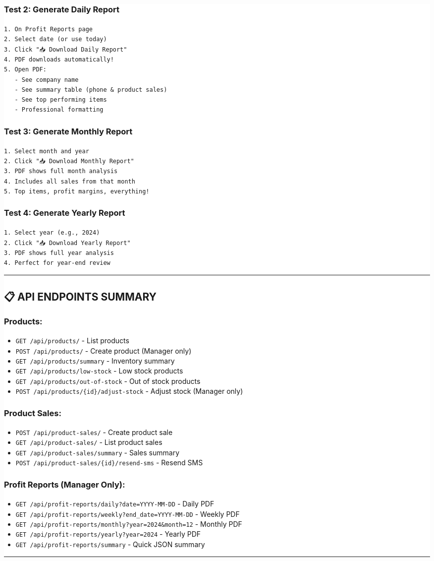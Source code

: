 ### **Test 2: Generate Daily Report**
```
1. On Profit Reports page
2. Select date (or use today)
3. Click "📥 Download Daily Report"
4. PDF downloads automatically!
5. Open PDF:
   - See company name
   - See summary table (phone & product sales)
   - See top performing items
   - Professional formatting
```

### **Test 3: Generate Monthly Report**
```
1. Select month and year
2. Click "📥 Download Monthly Report"
3. PDF shows full month analysis
4. Includes all sales from that month
5. Top items, profit margins, everything!
```

### **Test 4: Generate Yearly Report**
```
1. Select year (e.g., 2024)
2. Click "📥 Download Yearly Report"
3. PDF shows full year analysis
4. Perfect for year-end review
```

---

## 📋 **API ENDPOINTS SUMMARY**

### **Products**:
- `GET /api/products/` - List products
- `POST /api/products/` - Create product (Manager only)
- `GET /api/products/summary` - Inventory summary
- `GET /api/products/low-stock` - Low stock products
- `GET /api/products/out-of-stock` - Out of stock products
- `POST /api/products/{id}/adjust-stock` - Adjust stock (Manager only)

### **Product Sales**:
- `POST /api/product-sales/` - Create product sale
- `GET /api/product-sales/` - List product sales
- `GET /api/product-sales/summary` - Sales summary
- `POST /api/product-sales/{id}/resend-sms` - Resend SMS

### **Profit Reports** (Manager Only):
- `GET /api/profit-reports/daily?date=YYYY-MM-DD` - Daily PDF
- `GET /api/profit-reports/weekly?end_date=YYYY-MM-DD` - Weekly PDF
- `GET /api/profit-reports/monthly?year=2024&month=12` - Monthly PDF
- `GET /api/profit-reports/yearly?year=2024` - Yearly PDF
- `GET /api/profit-reports/summary` - Quick JSON summary

---